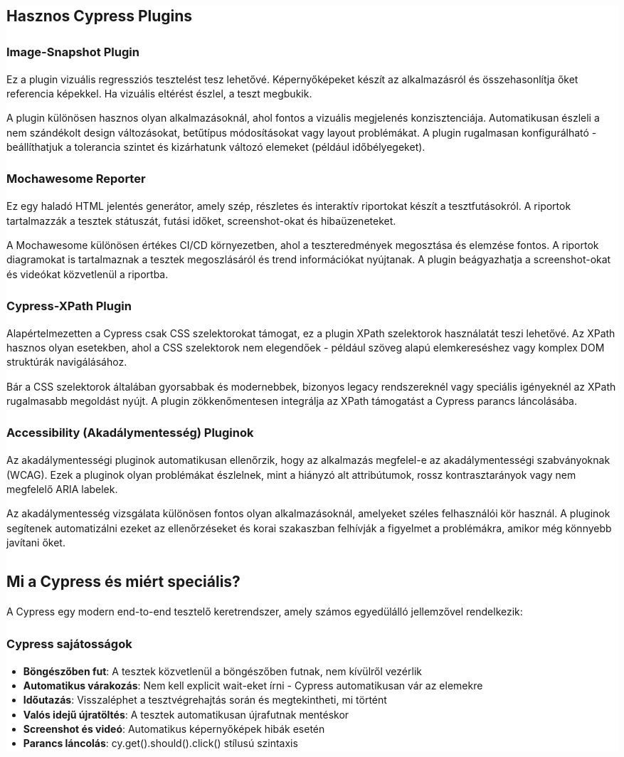 ## Hasznos Cypress Plugins

### Image-Snapshot Plugin

Ez a plugin vizuális regressziós tesztelést tesz lehetővé. Képernyőképeket készít az alkalmazásról és összehasonlítja őket referencia képekkel. Ha vizuális eltérést észlel, a teszt megbukik.

A plugin különösen hasznos olyan alkalmazásoknál, ahol fontos a vizuális megjelenés konzisztenciája. Automatikusan észleli a nem szándékolt design változásokat, betűtípus módosításokat vagy layout problémákat. A plugin rugalmasan konfigurálható - beállíthatjuk a tolerancia szintet és kizárhatunk változó elemeket (például időbélyegeket).

### Mochawesome Reporter

Ez egy haladó HTML jelentés generátor, amely szép, részletes és interaktív riportokat készít a tesztfutásokról. A riportok tartalmazzák a tesztek státuszát, futási időket, screenshot-okat és hibaüzeneteket.

A Mochawesome különösen értékes CI/CD környezetben, ahol a teszteredmények megosztása és elemzése fontos. A riportok diagramokat is tartalmaznak a tesztek megoszlásáról és trend információkat nyújtanak. A plugin beágyazhatja a screenshot-okat és videókat közvetlenül a riportba.

### Cypress-XPath Plugin

Alapértelmezetten a Cypress csak CSS szelektorokat támogat, ez a plugin XPath szelektorok használatát teszi lehetővé. Az XPath hasznos olyan esetekben, ahol a CSS szelektorok nem elegendőek - például szöveg alapú elemkereséshez vagy komplex DOM struktúrák navigálásához.

Bár a CSS szelektorok általában gyorsabbak és modernebbek, bizonyos legacy rendszereknél vagy speciális igényeknél az XPath rugalmasabb megoldást nyújt. A plugin zökkenőmentesen integrálja az XPath támogatást a Cypress parancs láncolásába.

### Accessibility (Akadálymentesség) Pluginok

Az akadálymentességi pluginok automatikusan ellenőrzik, hogy az alkalmazás megfelel-e az akadálymentességi szabványoknak (WCAG). Ezek a pluginok olyan problémákat észlelnek, mint a hiányzó alt attribútumok, rossz kontrasztarányok vagy nem megfelelő ARIA labelek.

Az akadálymentesség vizsgálata különösen fontos olyan alkalmazásoknál, amelyeket széles felhasználói kör használ. A pluginok segítenek automatizálni ezeket az ellenőrzéseket és korai szakaszban felhívják a figyelmet a problémákra, amikor még könnyebb javítani őket.

## Mi a Cypress és miért speciális?

A Cypress egy modern end-to-end tesztelő keretrendszer, amely számos egyedülálló jellemzővel rendelkezik:

### Cypress sajátosságok
- **Böngészőben fut**: A tesztek közvetlenül a böngészőben futnak, nem kívülről vezérlik
- **Automatikus várakozás**: Nem kell explicit wait-eket írni - Cypress automatikusan vár az elemekre
- **Időutazás**: Visszaléphet a tesztvégrehajtás során és megtekintheti, mi történt
- **Valós idejű újratöltés**: A tesztek automatikusan újrafutnak mentéskor
- **Screenshot és videó**: Automatikus képernyőképek hibák esetén
- **Parancs láncolás**: cy.get().should().click() stílusú szintaxis
